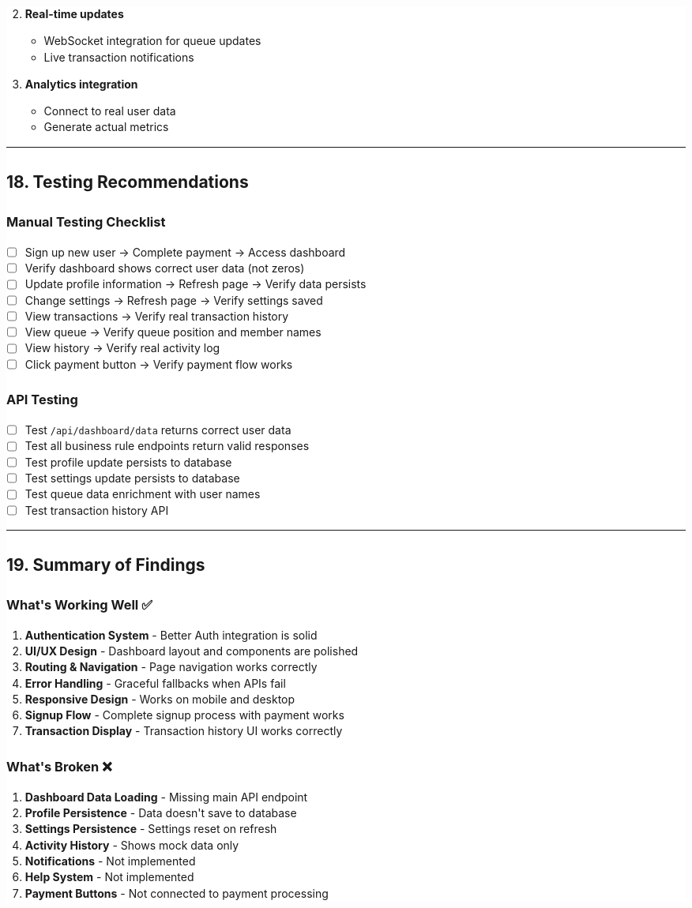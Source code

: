 2. **Real-time updates**
   - WebSocket integration for queue updates
   - Live transaction notifications

3. **Analytics integration**
   - Connect to real user data
   - Generate actual metrics

---

## 18. Testing Recommendations

### Manual Testing Checklist
- [ ] Sign up new user → Complete payment → Access dashboard
- [ ] Verify dashboard shows correct user data (not zeros)
- [ ] Update profile information → Refresh page → Verify data persists
- [ ] Change settings → Refresh page → Verify settings saved
- [ ] View transactions → Verify real transaction history
- [ ] View queue → Verify queue position and member names
- [ ] View history → Verify real activity log
- [ ] Click payment button → Verify payment flow works

### API Testing
- [ ] Test `/api/dashboard/data` returns correct user data
- [ ] Test all business rule endpoints return valid responses
- [ ] Test profile update persists to database
- [ ] Test settings update persists to database
- [ ] Test queue data enrichment with user names
- [ ] Test transaction history API

---

## 19. Summary of Findings

### What's Working Well ✅
1. **Authentication System** - Better Auth integration is solid
2. **UI/UX Design** - Dashboard layout and components are polished
3. **Routing & Navigation** - Page navigation works correctly
4. **Error Handling** - Graceful fallbacks when APIs fail
5. **Responsive Design** - Works on mobile and desktop
6. **Signup Flow** - Complete signup process with payment works
7. **Transaction Display** - Transaction history UI works correctly

### What's Broken ❌
1. **Dashboard Data Loading** - Missing main API endpoint
2. **Profile Persistence** - Data doesn't save to database
3. **Settings Persistence** - Settings reset on refresh
4. **Activity History** - Shows mock data only
5. **Notifications** - Not implemented
6. **Help System** - Not implemented
7. **Payment Buttons** - Not connected to payment processing

